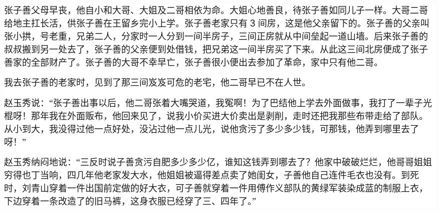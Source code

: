   <font size="4">
   <span lang="ZH-CN" style="font-family:宋体;mso-ascii-font-family:
Calibri;mso-ascii-theme-font:minor-latin;mso-fareast-font-family:宋体;mso-fareast-theme-font:
minor-fareast">
    张子善父母早丧，他自小和大哥、大姐及二哥相依为命。大姐心地善良，待张子善如同儿子一样。大哥二哥给地主扛长活，供张子善在王留乡完小上学。张子善老家只有
   </span>
   3
   <span lang="ZH-CN" style="font-family:宋体;mso-ascii-font-family:Calibri;mso-ascii-theme-font:
minor-latin;mso-fareast-font-family:宋体;mso-fareast-theme-font:minor-fareast">
    间房，这是他父亲留下的。张子善的父亲叫张小拱，号老重，兄弟二人，分家时一人分到一间半房子，三间正房就从中间垒起一道山墙。后来张子善的叔叔搬到另一处去了，张子善的父亲便到处借钱，把兄弟这一间半房买了下来。从此这三间北房便成了张子善家的全部财产了。张子善的大哥不幸早亡，张子善很小便出去参加了革命，家中只有他二哥。
   </span>
   <o:p>
   </o:p>
  </font>
 </p>
 <p class="MsoNormal">
  <o:p>
   <font size="4">
   </font>
  </o:p>
 </p>
 <p class="MsoNormal">
  <font size="4">
   <span lang="ZH-CN" style="font-family:宋体;mso-ascii-font-family:
Calibri;mso-ascii-theme-font:minor-latin;mso-fareast-font-family:宋体;mso-fareast-theme-font:
minor-fareast">
    我去张子善的老家时，见到了那三间岌岌可危的老宅，他二哥早已不在人世。
   </span>
   <o:p>
   </o:p>
  </font>
 </p>
 <p class="MsoNormal">
  <o:p>
   <font size="4">
   </font>
  </o:p>
 </p>
 <p class="MsoNormal">
  <font size="4">
   <span lang="ZH-CN" style="font-family:宋体;mso-ascii-font-family:
Calibri;mso-ascii-theme-font:minor-latin;mso-fareast-font-family:宋体;mso-fareast-theme-font:
minor-fareast">
    赵玉秀说：“张子善出事以后，他二哥张着大嘴哭道，我冤啊！为了巴结他上学去外面做事，我打了一辈子光棍呀！那年我在外面贩布，他回来见了，说我小价买进大价卖出是剥削，走时还把我那些布带走给了部队。从小到大，我没得过他一点好处，没沾过他一点儿光，说他贪污了多少多少钱，可那钱，他弄到哪里去了呀！”
   </span>
   <o:p>
   </o:p>
  </font>
 </p>
 <p class="MsoNormal">
  <o:p>
   <font size="4">
   </font>
  </o:p>
 </p>
 <p class="MsoNormal">
  <font size="4">
   <span lang="ZH-CN" style="font-family:宋体;mso-ascii-font-family:
Calibri;mso-ascii-theme-font:minor-latin;mso-fareast-font-family:宋体;mso-fareast-theme-font:
minor-fareast">
    赵玉秀纳闷地说：“三反时说子善贪污自肥多少多少亿，谁知这钱弄到哪去了？他家中破破烂烂，他哥哥姐姐穷得也丁当响，四几年他老家发大水，他姐姐被逼得差点卖了她闺女，子善他自己连件毛衣也没有。到死时，刘青山穿着一件出国前定做的好大衣，可子善就穿着一件用傅作义部队的黄绿军装染成蓝的制服上衣，下边穿着一条改造了的旧马裤，这身衣服已经穿了三、四年了。”
